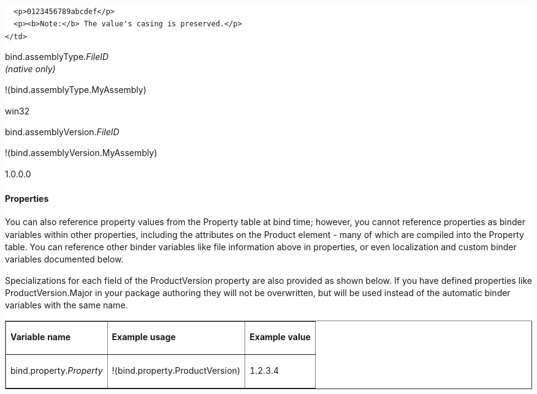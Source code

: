       <p>0123456789abcdef</p>
      <p><b>Note:</b> The value's casing is preserved.</p>
    </td>
  </tr>
  <tr>
    <td>
      <p>bind.assemblyType.<i>FileID</i><br />
        <i>(native only)</i></p>
    </td>
    <td>
      <p>!(bind.assemblyType.MyAssembly)</p>
    </td>
    <td>
      <p>win32</p>
    </td>
  </tr>
  <tr>
    <td>
      <p>bind.assemblyVersion.<i>FileID</i></p>
    </td>
    <td>
      <p>!(bind.assemblyVersion.MyAssembly)</p>
    </td>
    <td>
      <p>1.0.0.0</p>
    </td>
  </tr>
</table>

#### Properties

You can also reference property values from the Property table at bind time; however, you cannot reference properties as binder variables
  within other properties, including the attributes on the Product element - many of which are compiled into the Property table. You can reference
  other binder variables like file information above in properties, or even localization and custom binder variables documented below.

Specializations for each field of the ProductVersion property are also provided as shown below. If you have defined properties like ProductVersion.Major
  in your package authoring they will not be overwritten, but will be used instead of the automatic binder variables with the same name.

<table border="1" cellspacing="0" cellpadding="2">
  <tr>
    <td>
      <p><b>Variable name</b></p>
    </td>
    <td>
      <p><b>Example usage</b></p>
    </td>
    <td>
      <p><b>Example value</b></p>
    </td>
  </tr>
  <tr>
    <td>
      <p>bind.property.<i>Property</i></p>
    </td>
    <td>
      <p>!(bind.property.ProductVersion)</p>
    </td>
    <td>
      <p>1.2.3.4</p>
    </td>